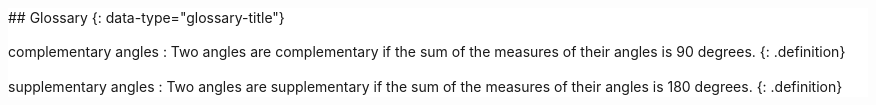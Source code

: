 </section>

<div data-type="glossary" markdown="1">
## Glossary
{: data-type="glossary-title"}

complementary angles
: Two angles are complementary if the sum of the measures of their angles is 90 degrees.
{: .definition}

supplementary angles
: Two angles are supplementary if the sum of the measures of their angles is 180 degrees.
{: .definition}

